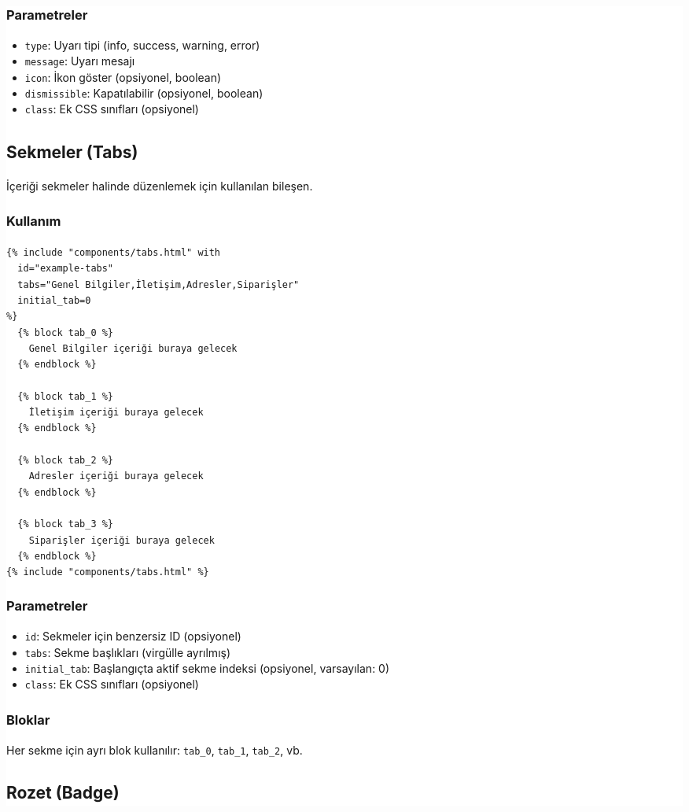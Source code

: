 ### Parametreler

- `type`: Uyarı tipi (info, success, warning, error)
- `message`: Uyarı mesajı
- `icon`: İkon göster (opsiyonel, boolean)
- `dismissible`: Kapatılabilir (opsiyonel, boolean)
- `class`: Ek CSS sınıfları (opsiyonel)

## Sekmeler (Tabs)

İçeriği sekmeler halinde düzenlemek için kullanılan bileşen.

### Kullanım

```html
{% include "components/tabs.html" with 
  id="example-tabs"
  tabs="Genel Bilgiler,İletişim,Adresler,Siparişler"
  initial_tab=0
%}
  {% block tab_0 %}
    Genel Bilgiler içeriği buraya gelecek
  {% endblock %}
  
  {% block tab_1 %}
    İletişim içeriği buraya gelecek
  {% endblock %}
  
  {% block tab_2 %}
    Adresler içeriği buraya gelecek
  {% endblock %}
  
  {% block tab_3 %}
    Siparişler içeriği buraya gelecek
  {% endblock %}
{% include "components/tabs.html" %}
```

### Parametreler

- `id`: Sekmeler için benzersiz ID (opsiyonel)
- `tabs`: Sekme başlıkları (virgülle ayrılmış)
- `initial_tab`: Başlangıçta aktif sekme indeksi (opsiyonel, varsayılan: 0)
- `class`: Ek CSS sınıfları (opsiyonel)

### Bloklar

Her sekme için ayrı blok kullanılır: `tab_0`, `tab_1`, `tab_2`, vb.

## Rozet (Badge)

